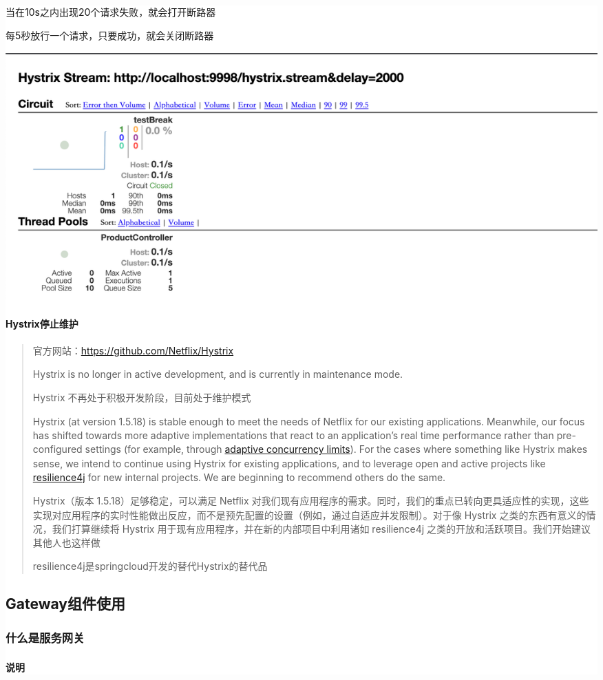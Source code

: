 当在10s之内出现20个请求失败，就会打开断路器

每5秒放行一个请求，只要成功，就会关闭断路器

![image-20211217055906628](./01.springcloud基础.assets/image-20211217055906628.png)

#### Hystrix停止维护

> 官方网站：https://github.com/Netflix/Hystrix
>
> Hystrix is no longer in active development, and is currently in maintenance mode.
>
> Hystrix 不再处于积极开发阶段，目前处于维护模式
>
> Hystrix (at version 1.5.18) is stable enough to meet the needs of Netflix for our existing applications. Meanwhile, our focus has shifted towards more adaptive implementations that react to an application’s real time performance rather than pre-configured settings (for example, through [adaptive concurrency limits](https://medium.com/@NetflixTechBlog/performance-under-load-3e6fa9a60581)). For the cases where something like Hystrix makes sense, we intend to continue using Hystrix for existing applications, and to leverage open and active projects like [resilience4j](https://github.com/resilience4j/resilience4j) for new internal projects. We are beginning to recommend others do the same.
>
> Hystrix（版本 1.5.18）足够稳定，可以满足 Netflix 对我们现有应用程序的需求。同时，我们的重点已转向更具适应性的实现，这些实现对应用程序的实时性能做出反应，而不是预先配置的设置（例如，通过自适应并发限制）。对于像 Hystrix 之类的东西有意义的情况，我们打算继续将 Hystrix 用于现有应用程序，并在新的内部项目中利用诸如 resilience4j 之类的开放和活跃项目。我们开始建议其他人也这样做
>
> resilience4j是springcloud开发的替代Hystrix的替代品

## Gateway组件使用

### 什么是服务网关

#### 说明
